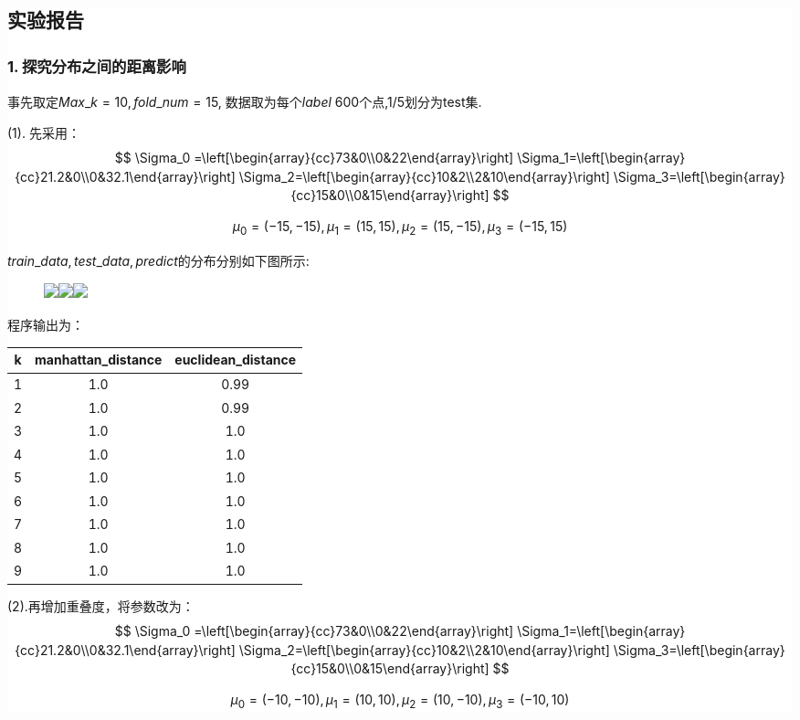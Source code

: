 ## 实验报告

### 1. 探究分布之间的距离影响

事先取定$Max\_k=10,fold\_num=15$, 数据取为每个$label$ 600个点,1/5划分为test集.

(1). 先采用：
$$
\Sigma_0 =\left[\begin{array}{cc}73&0\\0&22\end{array}\right] \Sigma_1=\left[\begin{array}{cc}21.2&0\\0&32.1\end{array}\right]
\Sigma_2=\left[\begin{array}{cc}10&2\\2&10\end{array}\right]
\Sigma_3=\left[\begin{array}{cc}15&0\\0&15\end{array}\right]
$$

$$
\mu_0=(-15,-15),\mu_1=(15,15),\mu_2=(15,-15),\mu_3=(-15,15)
$$

$train\_data,test\_data,predict$的分布分别如下图所示:

<figure class="half">     <img src="C:\2021_Spring_Semester\Al_X\PRML\KNN\train.jpg" width="250"/><img src="C:\2021_Spring_Semester\Al_X\PRML\KNN\test.jpg" width="250"/><img src="C:\2021_Spring_Semester\Al_X\PRML\KNN\predict.jpg" width="250"/> </figure>

程序输出为：

|  k   | manhattan_distance | euclidean_distance |
| :--: | :----------------: | :----------------: |
|  1   |        1.0         |        0.99        |
|  2   |        1.0         |        0.99        |
|  3   |        1.0         |        1.0         |
|  4   |        1.0         |        1.0         |
|  5   |        1.0         |        1.0         |
|  6   |        1.0         |        1.0         |
|  7   |        1.0         |        1.0         |
|  8   |        1.0         |        1.0         |
|  9   |        1.0         |        1.0         |

(2).再增加重叠度，将参数改为：
$$
\Sigma_0 =\left[\begin{array}{cc}73&0\\0&22\end{array}\right] \Sigma_1=\left[\begin{array}{cc}21.2&0\\0&32.1\end{array}\right]
\Sigma_2=\left[\begin{array}{cc}10&2\\2&10\end{array}\right]
\Sigma_3=\left[\begin{array}{cc}15&0\\0&15\end{array}\right]
$$

$$
\mu_0=(-10,-10),\mu_1=(10,10),\mu_2=(10,-10),\mu_3=(-10,10)
$$
